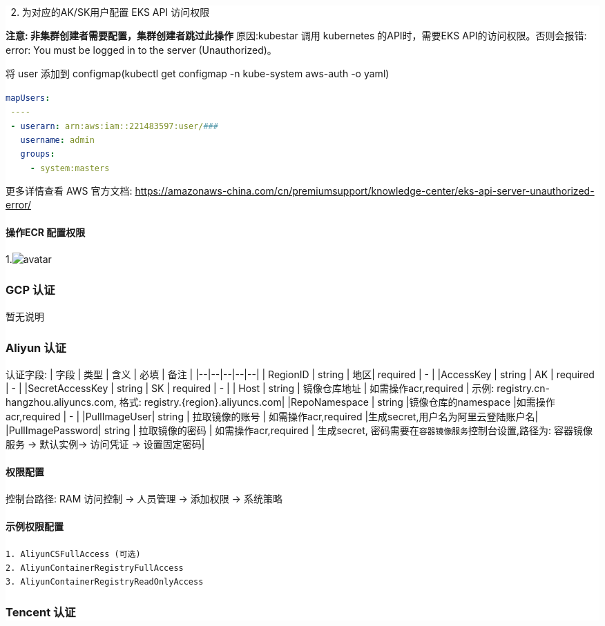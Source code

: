 2. 为对应的AK/SK用户配置 EKS API 访问权限

**注意: 非集群创建者需要配置，集群创建者跳过此操作**
原因:kubestar 调用 kubernetes 的API时，需要EKS API的访问权限。否则会报错: error: You must be logged in to the server (Unauthorized)。

将 user 添加到 configmap(kubectl get configmap -n kube-system aws-auth -o yaml)

```yaml
mapUsers:
 ----
 - userarn: arn:aws:iam::221483597:user/###
   username: admin
   groups:
     - system:masters
```

更多详情查看 AWS 官方文档: https://amazonaws-china.com/cn/premiumsupport/knowledge-center/eks-api-server-unauthorized-error/
#### 操作ECR 配置权限
1.![avatar](/images/aws/step3.png)

### GCP 认证

暂无说明
### Aliyun 认证
认证字段:
| 字段 | 类型 | 含义 | 必填 | 备注 |
|--|--|--|--|--|
| RegionID | string | 地区| required | - |
|AccessKey | string | AK |  required | - |
|SecretAccessKey | string | SK |  required | - |
| Host | string | 镜像仓库地址 | 如需操作acr,required | 示例: registry.cn-hangzhou.aliyuncs.com, 格式: registry.{region}.aliyuncs.com|
|RepoNamespace | string |镜像仓库的namespace |如需操作acr,required | - |
|PullImageUser| string | 拉取镜像的账号 | 如需操作acr,required |生成secret,用户名为阿里云登陆账户名|
|PullImagePassword| string | 拉取镜像的密码 | 如需操作acr,required | 生成secret, 密码需要在`容器镜像服务`控制台设置,路径为: 容器镜像服务 -> 默认实例-> 访问凭证 -> 设置固定密码|

#### 权限配置
控制台路径: RAM 访问控制 -> 人员管理 -> 添加权限 -> 系统策略

#### 示例权限配置
```
1. AliyunCSFullAccess (可选)
2. AliyunContainerRegistryFullAccess
3. AliyunContainerRegistryReadOnlyAccess
```

### Tencent 认证
